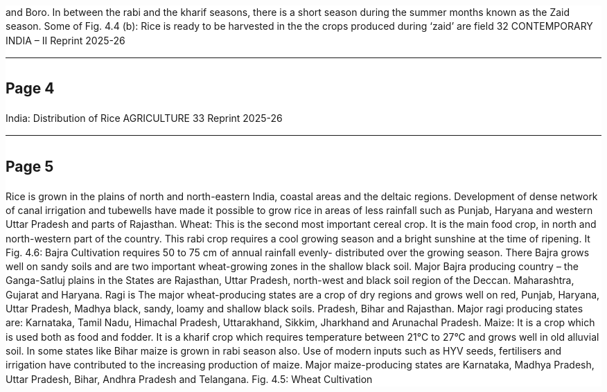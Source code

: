 and Boro.
In between the rabi and the kharif seasons,
there is a short season during the summer
months known as the Zaid season. Some of
Fig. 4.4 (b): Rice is ready to be harvested in the
the crops produced during ‘zaid’ are
field
32 CONTEMPORARY INDIA – II
Reprint 2025-26

---

## Page 4

India: Distribution of Rice
AGRICULTURE 33
Reprint 2025-26

---

## Page 5

Rice is grown in the plains of north and
north-eastern India, coastal areas and the
deltaic regions. Development of dense network
of canal irrigation and tubewells have made
it possible to grow rice in areas of less rainfall
such as Punjab, Haryana and western Uttar
Pradesh and parts of Rajasthan.
Wheat: This is the second most important
cereal crop. It is the main food crop, in north
and north-western part of the country. This
rabi crop requires a cool growing season and
a bright sunshine at the time of ripening. It
Fig. 4.6: Bajra Cultivation
requires 50 to 75 cm of annual rainfall evenly-
distributed over the growing season. There
Bajra grows well on sandy soils and
are two important wheat-growing zones in the
shallow black soil. Major Bajra producing
country – the Ganga-Satluj plains in the
States are Rajasthan, Uttar Pradesh,
north-west and black soil region of the Deccan.
Maharashtra, Gujarat and Haryana. Ragi is
The major wheat-producing states are
a crop of dry regions and grows well on red,
Punjab, Haryana, Uttar Pradesh, Madhya
black, sandy, loamy and shallow black soils.
Pradesh, Bihar and Rajasthan.
Major ragi producing states are: Karnataka,
Tamil Nadu, Himachal Pradesh, Uttarakhand,
Sikkim, Jharkhand and Arunachal Pradesh.
Maize: It is a crop which is used both as
food and fodder. It is a kharif crop which
requires temperature between 21°C to 27°C
and grows well in old alluvial soil. In some
states like Bihar maize is grown in rabi season
also. Use of modern inputs such as HYV
seeds, fertilisers and irrigation have
contributed to the increasing production of
maize. Major maize-producing states are
Karnataka, Madhya Pradesh, Uttar Pradesh,
Bihar, Andhra Pradesh and Telangana.
Fig. 4.5: Wheat Cultivation